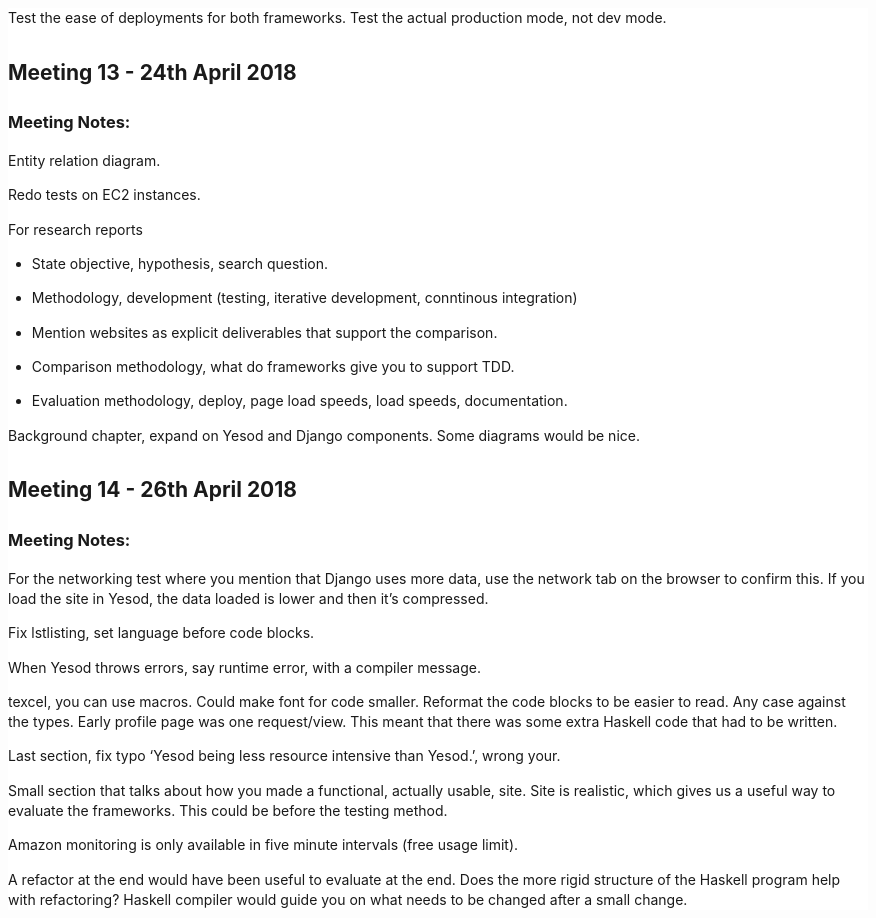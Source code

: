 Test the ease of deployments for both frameworks. Test the actual
production mode, not dev mode.

Meeting 13 - 24th April 2018
----------------------------

### Meeting Notes:

Entity relation diagram.

Redo tests on EC2 instances.

For research reports

-   State objective, hypothesis, search question.

-   Methodology, development (testing, iterative development,
    conntinous integration)

-   Mention websites as explicit deliverables that support
    the comparison.

-   Comparison methodology, what do frameworks give you to support TDD.

-   Evaluation methodology, deploy, page load speeds, load
    speeds, documentation.

Background chapter, expand on Yesod and Django components. Some diagrams
would be nice.

Meeting 14 - 26th April 2018
----------------------------

### Meeting Notes:

For the networking test where you mention that Django uses more data,
use the network tab on the browser to confirm this. If you load the site
in Yesod, the data loaded is lower and then it’s compressed.

Fix lstlisting, set language before code blocks.

When Yesod throws errors, say runtime error, with a compiler message.

texcel, you can use macros. Could make font for code smaller. Reformat
the code blocks to be easier to read. Any case against the types. Early
profile page was one request/view. This meant that there was some extra
Haskell code that had to be written.

Last section, fix typo ‘Yesod being less resource intensive than
Yesod.’, wrong your.

Small section that talks about how you made a functional, actually
usable, site. Site is realistic, which gives us a useful way to evaluate
the frameworks. This could be before the testing method.

Amazon monitoring is only available in five minute intervals (free usage
limit).

A refactor at the end would have been useful to evaluate at the end.
Does the more rigid structure of the Haskell program help with
refactoring? Haskell compiler would guide you on what needs to be
changed after a small change.
